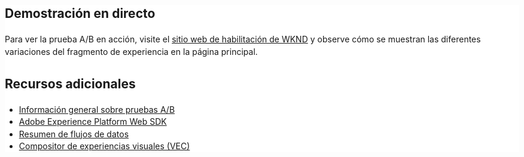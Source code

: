 ## Demostración en directo

Para ver la prueba A/B en acción, visite el [sitio web de habilitación de WKND](https://wknd.enablementadobe.com/us/en.html) y observe cómo se muestran las diferentes variaciones del fragmento de experiencia en la página principal.

## Recursos adicionales

- [Información general sobre pruebas A/B](https://experienceleague.adobe.com/es/docs/target/using/activities/abtest/test-ab)
- [Adobe Experience Platform Web SDK](https://experienceleague.adobe.com/es/docs/experience-platform/web-sdk/home)
- [Resumen de flujos de datos](https://experienceleague.adobe.com/es/docs/experience-platform/datastreams/overview)
- [Compositor de experiencias visuales (VEC)](https://experienceleague.adobe.com/es/docs/target/using/experiences/vec/visual-experience-composer)
